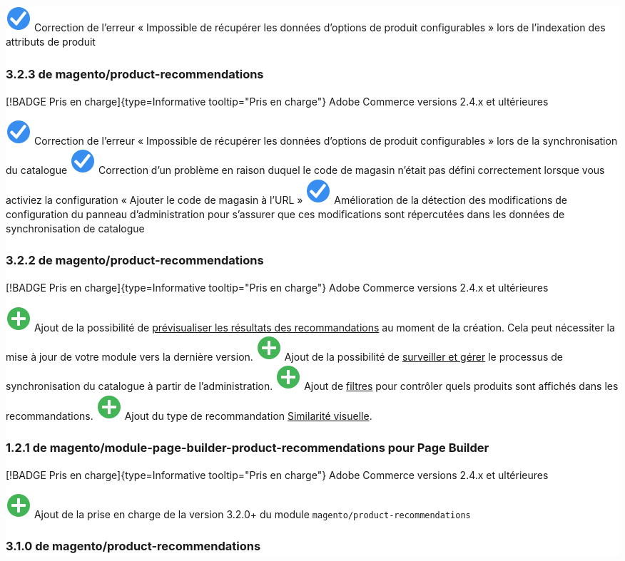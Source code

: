 ![Correctif](../assets/fix.svg) Correction de l’erreur « Impossible de récupérer les données d’options de produit configurables » lors de l’indexation des attributs de produit

### 3.2.3 de magento/product-recommendations

[!BADGE Pris en charge]{type=Informative tooltip="Pris en charge"} Adobe Commerce versions 2.4.x et ultérieures

![Correctif](../assets/fix.svg) Correction de l’erreur « Impossible de récupérer les données d’options de produit configurables » lors de la synchronisation du catalogue
![Correctif](../assets/fix.svg) Correction d’un problème en raison duquel le code de magasin n’était pas défini correctement lorsque vous activiez la configuration « Ajouter le code de magasin à l’URL »
![Correctif](../assets/fix.svg) Amélioration de la détection des modifications de configuration du panneau d’administration pour s’assurer que ces modifications sont répercutées dans les données de synchronisation de catalogue

### 3.2.2 de magento/product-recommendations

[!BADGE Pris en charge]{type=Informative tooltip="Pris en charge"} Adobe Commerce versions 2.4.x et ultérieures

![Nouveau](../assets/new.svg) Ajout de la possibilité de [prévisualiser les résultats des recommandations](create.md) au moment de la création. Cela peut nécessiter la mise à jour de votre module vers la dernière version.
![Nouveau](../assets/new.svg) Ajout de la possibilité de [surveiller et gérer](https://experienceleague.adobe.com/fr/docs/commerce/user-guides/data-services/catalog-sync) le processus de synchronisation du catalogue à partir de l’administration.
![Nouveau](../assets/new.svg) Ajout de [filtres](filters.md) pour contrôler quels produits sont affichés dans les recommandations.
![Nouveau](../assets/new.svg) Ajout du type de recommandation [Similarité visuelle](type.md#visualsim).

### 1.2.1 de magento/module-page-builder-product-recommendations pour Page Builder

[!BADGE Pris en charge]{type=Informative tooltip="Pris en charge"} Adobe Commerce versions 2.4.x et ultérieures

![Nouveau](../assets/new.svg) Ajout de la prise en charge de la version 3.2.0+ du module `magento/product-recommendations`

### 3.1.0 de magento/product-recommendations

